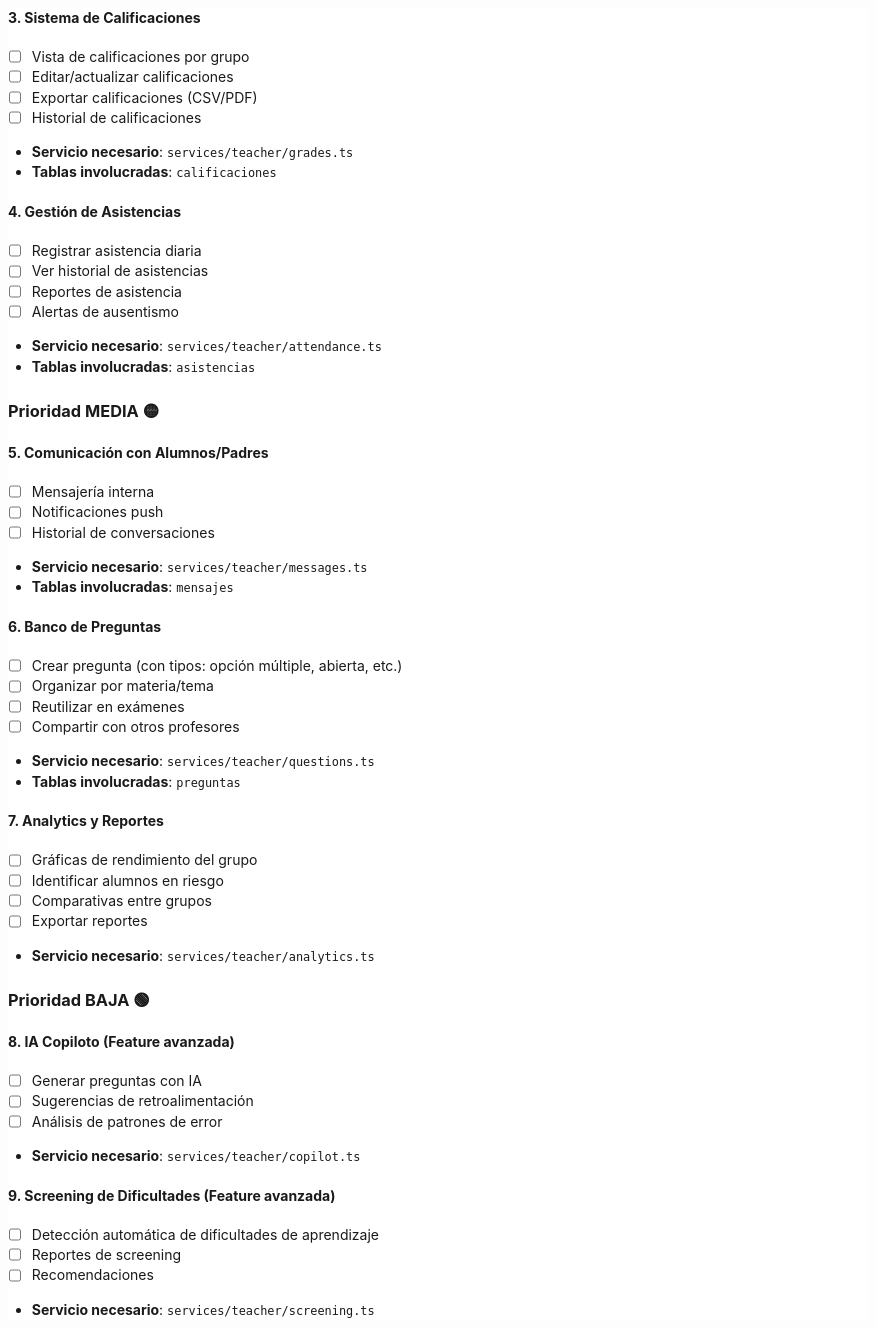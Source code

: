 #### 3. **Sistema de Calificaciones**
- [ ] Vista de calificaciones por grupo
- [ ] Editar/actualizar calificaciones
- [ ] Exportar calificaciones (CSV/PDF)
- [ ] Historial de calificaciones
- **Servicio necesario**: `services/teacher/grades.ts`
- **Tablas involucradas**: `calificaciones`

#### 4. **Gestión de Asistencias**
- [ ] Registrar asistencia diaria
- [ ] Ver historial de asistencias
- [ ] Reportes de asistencia
- [ ] Alertas de ausentismo
- **Servicio necesario**: `services/teacher/attendance.ts`
- **Tablas involucradas**: `asistencias`

### **Prioridad MEDIA** 🟡

#### 5. **Comunicación con Alumnos/Padres**
- [ ] Mensajería interna
- [ ] Notificaciones push
- [ ] Historial de conversaciones
- **Servicio necesario**: `services/teacher/messages.ts`
- **Tablas involucradas**: `mensajes`

#### 6. **Banco de Preguntas**
- [ ] Crear pregunta (con tipos: opción múltiple, abierta, etc.)
- [ ] Organizar por materia/tema
- [ ] Reutilizar en exámenes
- [ ] Compartir con otros profesores
- **Servicio necesario**: `services/teacher/questions.ts`
- **Tablas involucradas**: `preguntas`

#### 7. **Analytics y Reportes**
- [ ] Gráficas de rendimiento del grupo
- [ ] Identificar alumnos en riesgo
- [ ] Comparativas entre grupos
- [ ] Exportar reportes
- **Servicio necesario**: `services/teacher/analytics.ts`

### **Prioridad BAJA** 🟢

#### 8. **IA Copiloto** (Feature avanzada)
- [ ] Generar preguntas con IA
- [ ] Sugerencias de retroalimentación
- [ ] Análisis de patrones de error
- **Servicio necesario**: `services/teacher/copilot.ts`

#### 9. **Screening de Dificultades** (Feature avanzada)
- [ ] Detección automática de dificultades de aprendizaje
- [ ] Reportes de screening
- [ ] Recomendaciones
- **Servicio necesario**: `services/teacher/screening.ts`

